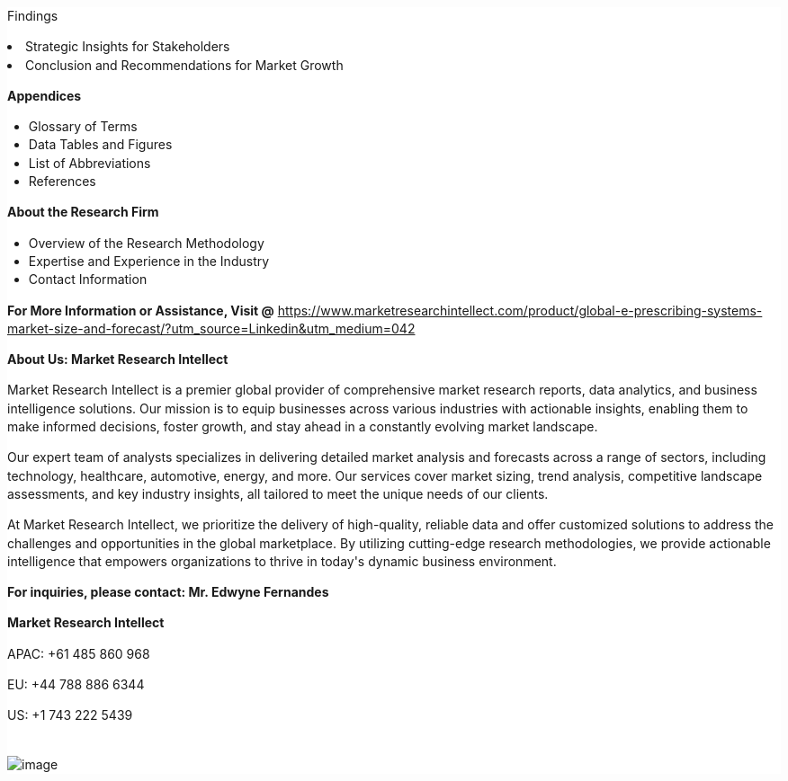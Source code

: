 Findings</li><li>Strategic Insights for Stakeholders</li><li>Conclusion and Recommendations for Market Growth</li></ul><p><strong>Appendices</strong></p><ul><li>Glossary of Terms</li><li>Data Tables and Figures</li><li>List of Abbreviations</li><li>References</li></ul><p><strong>About the Research Firm</strong></p><ul><li>Overview of the Research Methodology</li><li>Expertise and Experience in the Industry</li><li>Contact Information</li></ul></div><div class="article-main__content" data-test-id="publishing-text-block"><p><span class="font-[700]"><strong>For More Information or Assistance, Visit @</strong>&nbsp;<a href="https://www.marketresearchintellect.com/product/global-e-prescribing-systems-market-size-and-forecast/?utm_source=Linkedin&utm_medium=042">https://www.marketresearchintellect.com/product/global-e-prescribing-systems-market-size-and-forecast/?utm_source=Linkedin&utm_medium=042</a></span></p><p><strong>About Us: Market Research Intellect</strong></p><p>Market Research Intellect is a premier global provider of comprehensive market research reports, data analytics, and business intelligence solutions. Our mission is to equip businesses across various industries with actionable insights, enabling them to make informed decisions, foster growth, and stay ahead in a constantly evolving market landscape.</p><p>Our expert team of analysts specializes in delivering detailed market analysis and forecasts across a range of sectors, including technology, healthcare, automotive, energy, and more. Our services cover market sizing, trend analysis, competitive landscape assessments, and key industry insights, all tailored to meet the unique needs of our clients.</p><p>At Market Research Intellect, we prioritize the delivery of high-quality, reliable data and offer customized solutions to address the challenges and opportunities in the global marketplace. By utilizing cutting-edge research methodologies, we provide actionable intelligence that empowers organizations to thrive in today's dynamic business environment.</p><p><strong>For inquiries, please contact: Mr. Edwyne Fernandes</strong></p><p><strong>Market Research Intellect</strong></p><p>APAC: +61 485 860 968</p><p>EU: +44 788 886 6344</p><p>US: +1 743 222 5439</p></div><div class="article-main__content" data-test-id="publishing-text-block">&nbsp;</div>
![image](https://github.com/user-attachments/assets/6464e4d2-c316-4eb6-a468-7f04d2a2a2e2)
